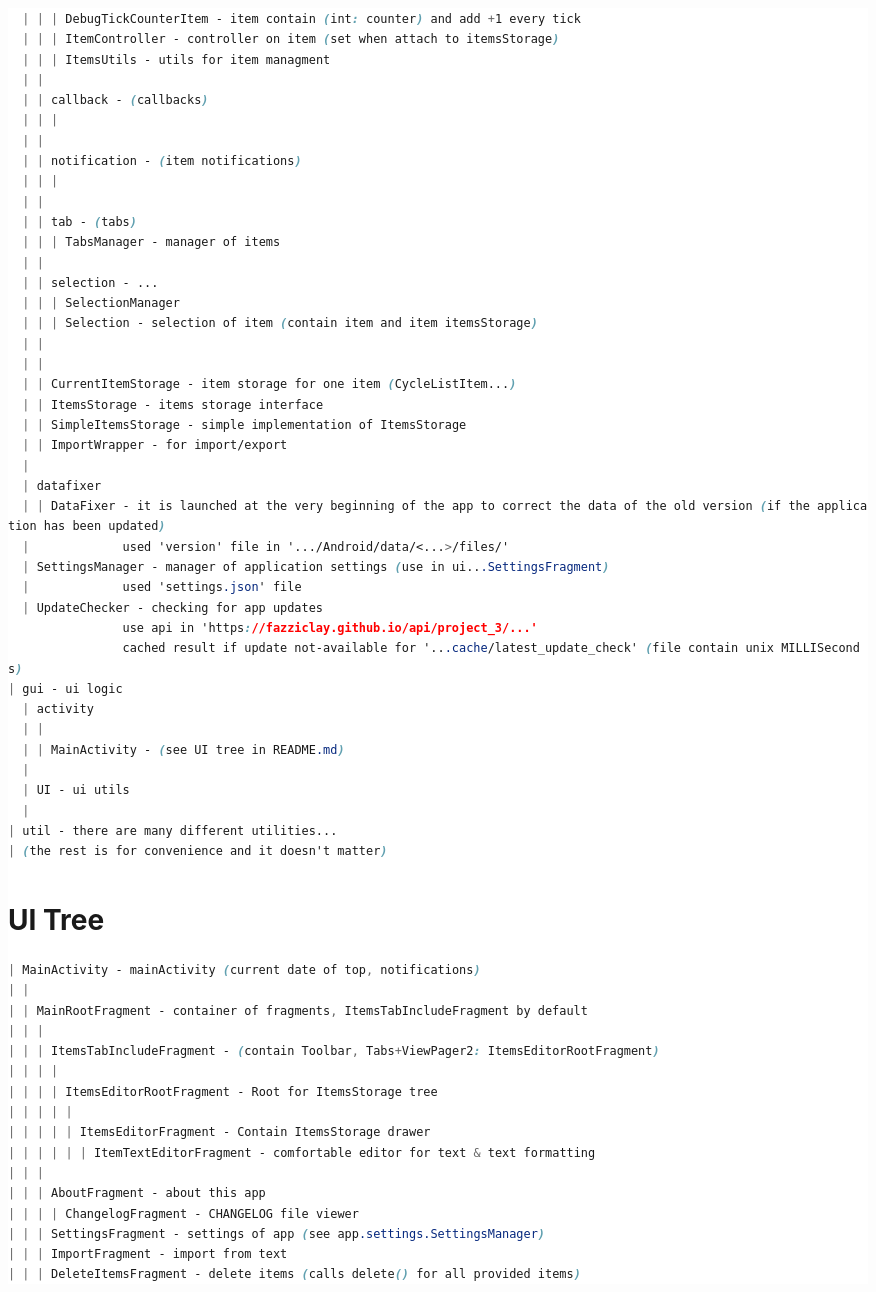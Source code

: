 ```css
  | | | DebugTickCounterItem - item contain (int: counter) and add +1 every tick
  | | | ItemController - controller on item (set when attach to itemsStorage)
  | | | ItemsUtils - utils for item managment
  | |
  | | callback - (callbacks)
  | | |
  | |
  | | notification - (item notifications)
  | | |
  | |
  | | tab - (tabs)
  | | | TabsManager - manager of items
  | |
  | | selection - ...
  | | | SelectionManager
  | | | Selection - selection of item (contain item and item itemsStorage)
  | | 
  | | 
  | | CurrentItemStorage - item storage for one item (CycleListItem...)
  | | ItemsStorage - items storage interface
  | | SimpleItemsStorage - simple implementation of ItemsStorage
  | | ImportWrapper - for import/export
  | 
  | datafixer
  | | DataFixer - it is launched at the very beginning of the app to correct the data of the old version (if the application has been updated)
  |             used 'version' file in '.../Android/data/<...>/files/'
  | SettingsManager - manager of application settings (use in ui...SettingsFragment)
  |             used 'settings.json' file
  | UpdateChecker - checking for app updates
                use api in 'https://fazziclay.github.io/api/project_3/...'
                cached result if update not-available for '...cache/latest_update_check' (file contain unix MILLISeconds)
| gui - ui logic
  | activity
  | |
  | | MainActivity - (see UI tree in README.md)
  |
  | UI - ui utils
  |
| util - there are many different utilities...
| (the rest is for convenience and it doesn't matter)
```

# UI Tree
```css
| MainActivity - mainActivity (current date of top, notifications)
| |
| | MainRootFragment - container of fragments, ItemsTabIncludeFragment by default
| | |
| | | ItemsTabIncludeFragment - (contain Toolbar, Tabs+ViewPager2: ItemsEditorRootFragment)
| | | |
| | | | ItemsEditorRootFragment - Root for ItemsStorage tree
| | | | |
| | | | | ItemsEditorFragment - Contain ItemsStorage drawer
| | | | | | ItemTextEditorFragment - comfortable editor for text & text formatting
| | |
| | | AboutFragment - about this app
| | | | ChangelogFragment - CHANGELOG file viewer
| | | SettingsFragment - settings of app (see app.settings.SettingsManager)
| | | ImportFragment - import from text
| | | DeleteItemsFragment - delete items (calls delete() for all provided items)
```